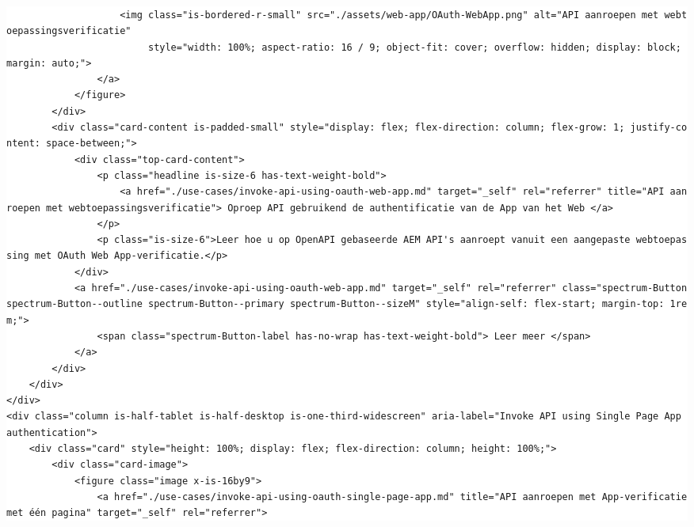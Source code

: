                        <img class="is-bordered-r-small" src="./assets/web-app/OAuth-WebApp.png" alt="API aanroepen met webtoepassingsverificatie"
                             style="width: 100%; aspect-ratio: 16 / 9; object-fit: cover; overflow: hidden; display: block; margin: auto;">
                    </a>
                </figure>
            </div>
            <div class="card-content is-padded-small" style="display: flex; flex-direction: column; flex-grow: 1; justify-content: space-between;">
                <div class="top-card-content">
                    <p class="headline is-size-6 has-text-weight-bold">
                        <a href="./use-cases/invoke-api-using-oauth-web-app.md" target="_self" rel="referrer" title="API aanroepen met webtoepassingsverificatie"> Oproep API gebruikend de authentificatie van de App van het Web </a>
                    </p>
                    <p class="is-size-6">Leer hoe u op OpenAPI gebaseerde AEM API's aanroept vanuit een aangepaste webtoepassing met OAuth Web App-verificatie.</p>
                </div>
                <a href="./use-cases/invoke-api-using-oauth-web-app.md" target="_self" rel="referrer" class="spectrum-Button spectrum-Button--outline spectrum-Button--primary spectrum-Button--sizeM" style="align-self: flex-start; margin-top: 1rem;">
                    <span class="spectrum-Button-label has-no-wrap has-text-weight-bold"> Leer meer </span>
                </a>
            </div>
        </div>
    </div>
    <div class="column is-half-tablet is-half-desktop is-one-third-widescreen" aria-label="Invoke API using Single Page App authentication">
        <div class="card" style="height: 100%; display: flex; flex-direction: column; height: 100%;">
            <div class="card-image">
                <figure class="image x-is-16by9">
                    <a href="./use-cases/invoke-api-using-oauth-single-page-app.md" title="API aanroepen met App-verificatie met één pagina" target="_self" rel="referrer">